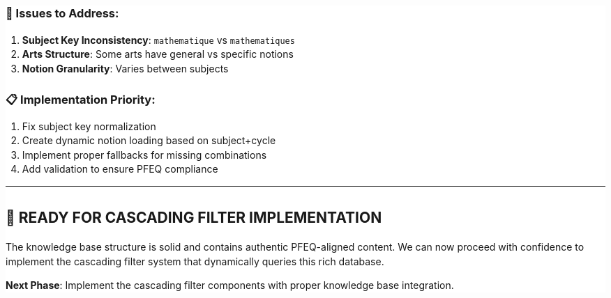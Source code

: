 ### **🔧 Issues to Address:**
1. **Subject Key Inconsistency**: `mathematique` vs `mathematiques`
2. **Arts Structure**: Some arts have general vs specific notions
3. **Notion Granularity**: Varies between subjects

### **📋 Implementation Priority:**
1. Fix subject key normalization
2. Create dynamic notion loading based on subject+cycle
3. Implement proper fallbacks for missing combinations
4. Add validation to ensure PFEQ compliance

---

## 🚀 **READY FOR CASCADING FILTER IMPLEMENTATION**

The knowledge base structure is solid and contains authentic PFEQ-aligned content. We can now proceed with confidence to implement the cascading filter system that dynamically queries this rich database.

**Next Phase**: Implement the cascading filter components with proper knowledge base integration.